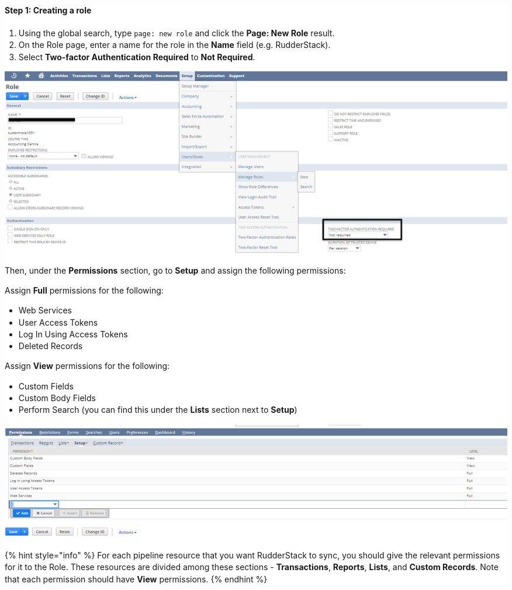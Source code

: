 #### Step 1: Creating a role

1. Using the global search, type `page: new role` and click the **Page: New Role** result.
2. On the Role page, enter a name for the role in the **Name** field \(e.g. RudderStack\).
3. Select **Two-factor Authentication Required** to **Not Required**.

![](../.gitbook/assets/role.png)

Then, under the **Permissions** section, go to **Setup** and assign the following permissions:

Assign **Full** permissions for the following:

* Web Services
* User Access Tokens
* Log In Using Access Tokens
* Deleted Records

Assign **View** permissions for the following:

* Custom Fields
* Custom Body Fields
* Perform Search \(you can find this under the **Lists** section next to **Setup**\)

![](../.gitbook/assets/role-permissions.png)

{% hint style="info" %}
For each pipeline resource that you want RudderStack to sync, you should give the relevant permissions for it to the Role. These resources are divided among these sections - **Transactions**, **Reports**, **Lists**, and **Custom Records**. Note that each permission should have **View** permissions.
{% endhint %}
